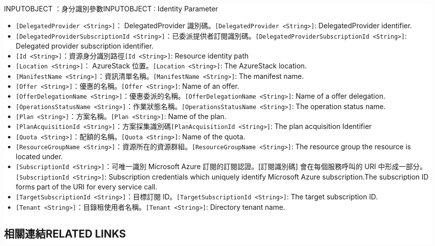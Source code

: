 <span data-ttu-id="9b03e-135">INPUTOBJECT <ISubscriptionsAdminIdentity> ：身分識別參數</span><span class="sxs-lookup"><span data-stu-id="9b03e-135">INPUTOBJECT <ISubscriptionsAdminIdentity>: Identity Parameter</span></span>
  - <span data-ttu-id="9b03e-136">`[DelegatedProvider <String>]`： DelegatedProvider 識別碼。</span><span class="sxs-lookup"><span data-stu-id="9b03e-136">`[DelegatedProvider <String>]`: DelegatedProvider identifier.</span></span>
  - <span data-ttu-id="9b03e-137">`[DelegatedProviderSubscriptionId <String>]`：已委派提供者訂閱識別碼。</span><span class="sxs-lookup"><span data-stu-id="9b03e-137">`[DelegatedProviderSubscriptionId <String>]`: Delegated provider subscription identifier.</span></span>
  - <span data-ttu-id="9b03e-138">`[Id <String>]`：資源身分識別路徑</span><span class="sxs-lookup"><span data-stu-id="9b03e-138">`[Id <String>]`: Resource identity path</span></span>
  - <span data-ttu-id="9b03e-139">`[Location <String>]`： AzureStack 位置。</span><span class="sxs-lookup"><span data-stu-id="9b03e-139">`[Location <String>]`: The AzureStack location.</span></span>
  - <span data-ttu-id="9b03e-140">`[ManifestName <String>]`：資訊清單名稱。</span><span class="sxs-lookup"><span data-stu-id="9b03e-140">`[ManifestName <String>]`: The manifest name.</span></span>
  - <span data-ttu-id="9b03e-141">`[Offer <String>]`：優惠的名稱。</span><span class="sxs-lookup"><span data-stu-id="9b03e-141">`[Offer <String>]`: Name of an offer.</span></span>
  - <span data-ttu-id="9b03e-142">`[OfferDelegationName <String>]`：優惠委派的名稱。</span><span class="sxs-lookup"><span data-stu-id="9b03e-142">`[OfferDelegationName <String>]`: Name of a offer delegation.</span></span>
  - <span data-ttu-id="9b03e-143">`[OperationsStatusName <String>]`：作業狀態名稱。</span><span class="sxs-lookup"><span data-stu-id="9b03e-143">`[OperationsStatusName <String>]`: The operation status name.</span></span>
  - <span data-ttu-id="9b03e-144">`[Plan <String>]`：方案名稱。</span><span class="sxs-lookup"><span data-stu-id="9b03e-144">`[Plan <String>]`: Name of the plan.</span></span>
  - <span data-ttu-id="9b03e-145">`[PlanAcquisitionId <String>]`：方案採集識別碼</span><span class="sxs-lookup"><span data-stu-id="9b03e-145">`[PlanAcquisitionId <String>]`: The plan acquisition Identifier</span></span>
  - <span data-ttu-id="9b03e-146">`[Quota <String>]`：配額的名稱。</span><span class="sxs-lookup"><span data-stu-id="9b03e-146">`[Quota <String>]`: Name of the quota.</span></span>
  - <span data-ttu-id="9b03e-147">`[ResourceGroupName <String>]`：資源所在的資源群組。</span><span class="sxs-lookup"><span data-stu-id="9b03e-147">`[ResourceGroupName <String>]`: The resource group the resource is located under.</span></span>
  - <span data-ttu-id="9b03e-148">`[SubscriptionId <String>]`：可唯一識別 Microsoft Azure 訂閱的訂閱認證。[訂閱識別碼] 會在每個服務呼叫的 URI 中形成一部分。</span><span class="sxs-lookup"><span data-stu-id="9b03e-148">`[SubscriptionId <String>]`: Subscription credentials which uniquely identify Microsoft Azure subscription.The subscription ID forms part of the URI for every service call.</span></span>
  - <span data-ttu-id="9b03e-149">`[TargetSubscriptionId <String>]`：目標訂閱 ID。</span><span class="sxs-lookup"><span data-stu-id="9b03e-149">`[TargetSubscriptionId <String>]`: The target subscription ID.</span></span>
  - <span data-ttu-id="9b03e-150">`[Tenant <String>]`：目錄租使用者名稱。</span><span class="sxs-lookup"><span data-stu-id="9b03e-150">`[Tenant <String>]`: Directory tenant name.</span></span>

## <span data-ttu-id="9b03e-151">相關連結</span><span class="sxs-lookup"><span data-stu-id="9b03e-151">RELATED LINKS</span></span>

